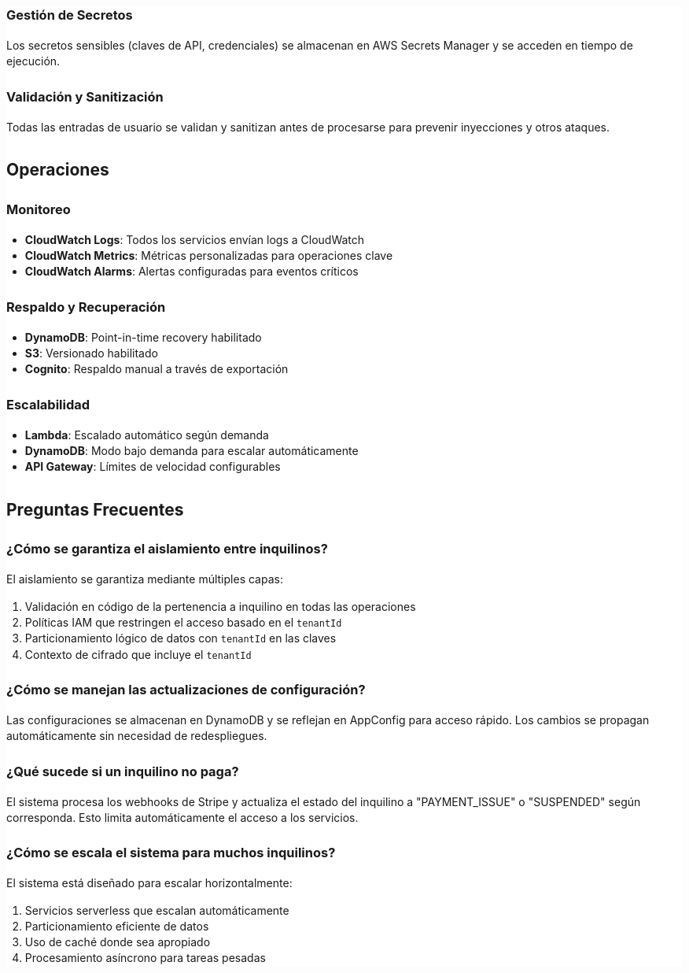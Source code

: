 ### Gestión de Secretos

Los secretos sensibles (claves de API, credenciales) se almacenan en AWS Secrets Manager y se acceden en tiempo de ejecución.

### Validación y Sanitización

Todas las entradas de usuario se validan y sanitizan antes de procesarse para prevenir inyecciones y otros ataques.

## Operaciones

### Monitoreo

- **CloudWatch Logs**: Todos los servicios envían logs a CloudWatch
- **CloudWatch Metrics**: Métricas personalizadas para operaciones clave
- **CloudWatch Alarms**: Alertas configuradas para eventos críticos

### Respaldo y Recuperación

- **DynamoDB**: Point-in-time recovery habilitado
- **S3**: Versionado habilitado
- **Cognito**: Respaldo manual a través de exportación

### Escalabilidad

- **Lambda**: Escalado automático según demanda
- **DynamoDB**: Modo bajo demanda para escalar automáticamente
- **API Gateway**: Límites de velocidad configurables

## Preguntas Frecuentes

### ¿Cómo se garantiza el aislamiento entre inquilinos?

El aislamiento se garantiza mediante múltiples capas:
1. Validación en código de la pertenencia a inquilino en todas las operaciones
2. Políticas IAM que restringen el acceso basado en el `tenantId`
3. Particionamiento lógico de datos con `tenantId` en las claves
4. Contexto de cifrado que incluye el `tenantId`

### ¿Cómo se manejan las actualizaciones de configuración?

Las configuraciones se almacenan en DynamoDB y se reflejan en AppConfig para acceso rápido. Los cambios se propagan automáticamente sin necesidad de redespliegues.

### ¿Qué sucede si un inquilino no paga?

El sistema procesa los webhooks de Stripe y actualiza el estado del inquilino a "PAYMENT_ISSUE" o "SUSPENDED" según corresponda. Esto limita automáticamente el acceso a los servicios.

### ¿Cómo se escala el sistema para muchos inquilinos?

El sistema está diseñado para escalar horizontalmente:
1. Servicios serverless que escalan automáticamente
2. Particionamiento eficiente de datos
3. Uso de caché donde sea apropiado
4. Procesamiento asíncrono para tareas pesadas
